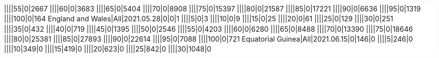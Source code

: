 ||||55|0|2667
||||60|0|3683
||||65|0|5404
||||70|0|8908
||||75|0|15397
||||80|0|21587
||||85|0|17221
||||90|0|6636
||||95|0|1319
||||100|0|164
England and Wales|All|2021.05.28|0|0|1
||||5|0|3
||||10|0|9
||||15|0|25
||||20|0|61
||||25|0|129
||||30|0|251
||||35|0|432
||||40|0|719
||||45|0|1395
||||50|0|2546
||||55|0|4203
||||60|0|6280
||||65|0|8488
||||70|0|13390
||||75|0|18646
||||80|0|25381
||||85|0|27893
||||90|0|22614
||||95|0|7088
||||100|0|721
Equatorial Guinea|All|2021.06.15|0|146|0
||||5|246|0
||||10|349|0
||||15|419|0
||||20|623|0
||||25|842|0
||||30|1048|0